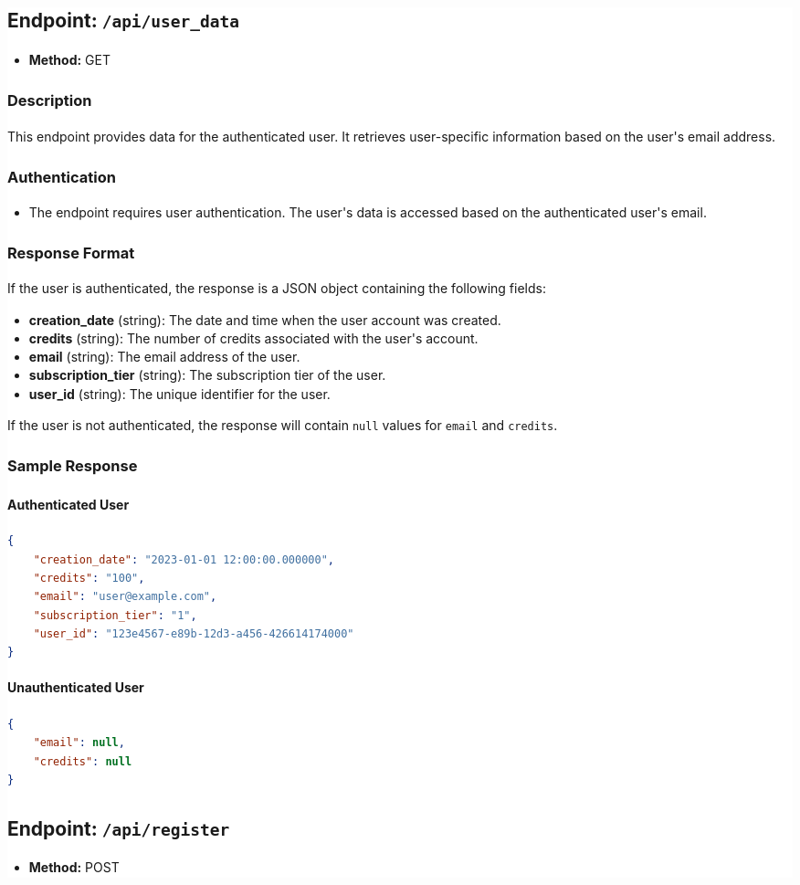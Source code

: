 ## Endpoint: `/api/user_data`

- **Method:** GET

### Description

This endpoint provides data for the authenticated user. It retrieves user-specific information based on the user's email address.

### Authentication

- The endpoint requires user authentication. The user's data is accessed based on the authenticated user's email.

### Response Format

If the user is authenticated, the response is a JSON object containing the following fields:

- **creation_date** (string): The date and time when the user account was created.
- **credits** (string): The number of credits associated with the user's account.
- **email** (string): The email address of the user.
- **subscription_tier** (string): The subscription tier of the user.
- **user_id** (string): The unique identifier for the user.

If the user is not authenticated, the response will contain `null` values for `email` and `credits`.

### Sample Response

#### Authenticated User
```json
{
    "creation_date": "2023-01-01 12:00:00.000000",
    "credits": "100",
    "email": "user@example.com",
    "subscription_tier": "1",
    "user_id": "123e4567-e89b-12d3-a456-426614174000"
}
```

#### Unauthenticated User

```json
{
    "email": null,
    "credits": null
}
```

## Endpoint: `/api/register`

- **Method:** POST
